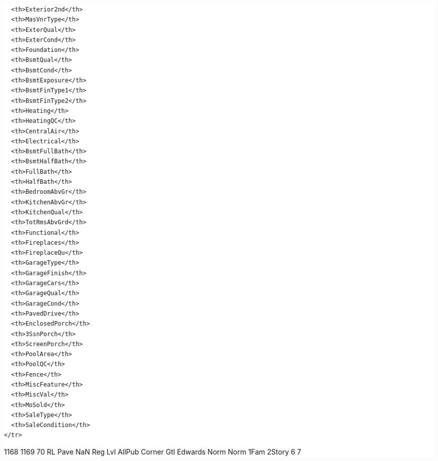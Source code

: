       <th>Exterior2nd</th>
      <th>MasVnrType</th>
      <th>ExterQual</th>
      <th>ExterCond</th>
      <th>Foundation</th>
      <th>BsmtQual</th>
      <th>BsmtCond</th>
      <th>BsmtExposure</th>
      <th>BsmtFinType1</th>
      <th>BsmtFinType2</th>
      <th>Heating</th>
      <th>HeatingQC</th>
      <th>CentralAir</th>
      <th>Electrical</th>
      <th>BsmtFullBath</th>
      <th>BsmtHalfBath</th>
      <th>FullBath</th>
      <th>HalfBath</th>
      <th>BedroomAbvGr</th>
      <th>KitchenAbvGr</th>
      <th>KitchenQual</th>
      <th>TotRmsAbvGrd</th>
      <th>Functional</th>
      <th>Fireplaces</th>
      <th>FireplaceQu</th>
      <th>GarageType</th>
      <th>GarageFinish</th>
      <th>GarageCars</th>
      <th>GarageQual</th>
      <th>GarageCond</th>
      <th>PavedDrive</th>
      <th>EnclosedPorch</th>
      <th>3SsnPorch</th>
      <th>ScreenPorch</th>
      <th>PoolArea</th>
      <th>PoolQC</th>
      <th>Fence</th>
      <th>MiscFeature</th>
      <th>MiscVal</th>
      <th>MoSold</th>
      <th>SaleType</th>
      <th>SaleCondition</th>
    </tr>
  </thead>
  <tbody>
    <tr>
      <th>1168</th>
      <td>1169</td>
      <td>70</td>
      <td>RL</td>
      <td>Pave</td>
      <td>NaN</td>
      <td>Reg</td>
      <td>Lvl</td>
      <td>AllPub</td>
      <td>Corner</td>
      <td>Gtl</td>
      <td>Edwards</td>
      <td>Norm</td>
      <td>Norm</td>
      <td>1Fam</td>
      <td>2Story</td>
      <td>6</td>
      <td>7</td>